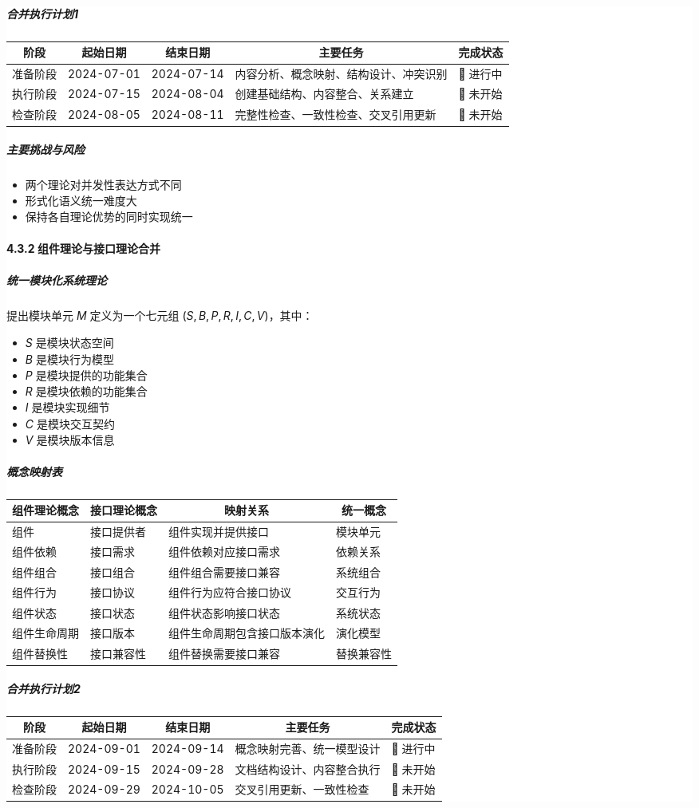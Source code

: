 ##### 合并执行计划1

| 阶段 | 起始日期 | 结束日期 | 主要任务 | 完成状态 |
|------|---------|---------|---------|---------|
| 准备阶段 | 2024-07-01 | 2024-07-14 | 内容分析、概念映射、结构设计、冲突识别 | 🔄 进行中 |
| 执行阶段 | 2024-07-15 | 2024-08-04 | 创建基础结构、内容整合、关系建立 | 📝 未开始 |
| 检查阶段 | 2024-08-05 | 2024-08-11 | 完整性检查、一致性检查、交叉引用更新 | 📝 未开始 |

##### 主要挑战与风险

- 两个理论对并发性表达方式不同
- 形式化语义统一难度大
- 保持各自理论优势的同时实现统一

#### 4.3.2 组件理论与接口理论合并

##### 统一模块化系统理论

提出模块单元 $M$ 定义为一个七元组 $(S, B, P, R, I, C, V)$，其中：

- $S$ 是模块状态空间
- $B$ 是模块行为模型
- $P$ 是模块提供的功能集合
- $R$ 是模块依赖的功能集合
- $I$ 是模块实现细节
- $C$ 是模块交互契约
- $V$ 是模块版本信息

##### 概念映射表

| 组件理论概念 | 接口理论概念 | 映射关系 | 统一概念 |
|------------|------------|---------|---------|
| 组件 | 接口提供者 | 组件实现并提供接口 | 模块单元 |
| 组件依赖 | 接口需求 | 组件依赖对应接口需求 | 依赖关系 |
| 组件组合 | 接口组合 | 组件组合需要接口兼容 | 系统组合 |
| 组件行为 | 接口协议 | 组件行为应符合接口协议 | 交互行为 |
| 组件状态 | 接口状态 | 组件状态影响接口状态 | 系统状态 |
| 组件生命周期 | 接口版本 | 组件生命周期包含接口版本演化 | 演化模型 |
| 组件替换性 | 接口兼容性 | 组件替换需要接口兼容 | 替换兼容性 |

##### 合并执行计划2

| 阶段 | 起始日期 | 结束日期 | 主要任务 | 完成状态 |
|------|---------|---------|---------|---------|
| 准备阶段 | 2024-09-01 | 2024-09-14 | 概念映射完善、统一模型设计 | 🔄 进行中 |
| 执行阶段 | 2024-09-15 | 2024-09-28 | 文档结构设计、内容整合执行 | 📝 未开始 |
| 检查阶段 | 2024-09-29 | 2024-10-05 | 交叉引用更新、一致性检查 | 📝 未开始 |
